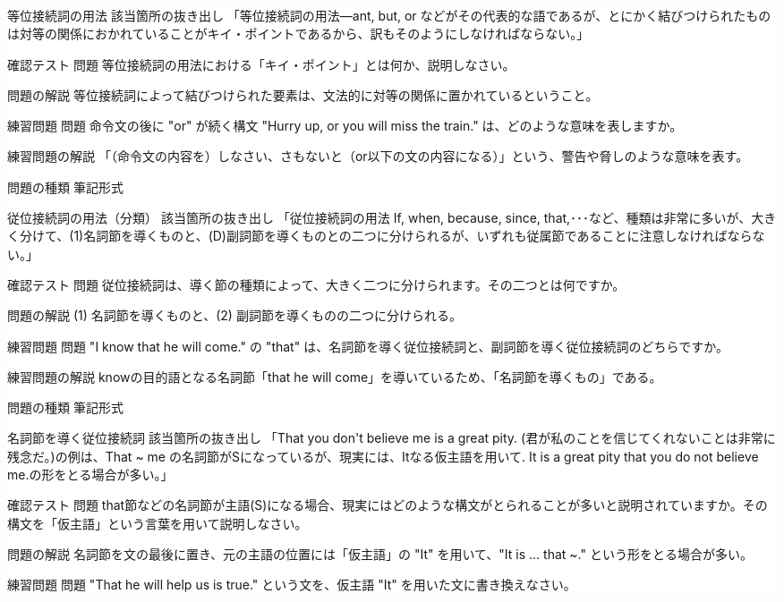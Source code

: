 等位接続詞の用法
該当箇所の抜き出し
「等位接続詞の用法―ant, but, or などがその代表的な語であるが、とにかく結びつけられたものは対等の関係におかれていることがキイ・ポイントであるから、訳もそのようにしなければならない。」

確認テスト
問題
等位接続詞の用法における「キイ・ポイント」とは何か、説明しなさい。

問題の解説
等位接続詞によって結びつけられた要素は、文法的に対等の関係に置かれているということ。

練習問題
問題
命令文の後に "or" が続く構文 "Hurry up, or you will miss the train." は、どのような意味を表しますか。

練習問題の解説
「（命令文の内容を）しなさい、さもないと（or以下の文の内容になる）」という、警告や脅しのような意味を表す。

問題の種類
筆記形式

従位接続詞の用法（分類）
該当箇所の抜き出し
「従位接続詞の用法 If, when, because, since, that,･･･など、種類は非常に多いが、大きく分けて、(1)名詞節を導くものと、(D)副詞節を導くものとの二つに分けられるが、いずれも従属節であることに注意しなければならない。」

確認テスト
問題
従位接続詞は、導く節の種類によって、大きく二つに分けられます。その二つとは何ですか。

問題の解説
(1) 名詞節を導くものと、(2) 副詞節を導くものの二つに分けられる。

練習問題
問題
"I know that he will come." の "that" は、名詞節を導く従位接続詞と、副詞節を導く従位接続詞のどちらですか。

練習問題の解説
knowの目的語となる名詞節「that he will come」を導いているため、「名詞節を導くもの」である。

問題の種類
筆記形式

名詞節を導く従位接続詞
該当箇所の抜き出し
「That you don't believe me is a great pity. (君が私のことを信じてくれないことは非常に残念だ。)の例は、That ~ me の名詞節がSになっているが、現実には、Itなる仮主語を用いて. It is a great pity that you do not believe me.の形をとる場合が多い。」

確認テスト
問題
that節などの名詞節が主語(S)になる場合、現実にはどのような構文がとられることが多いと説明されていますか。その構文を「仮主語」という言葉を用いて説明しなさい。

問題の解説
名詞節を文の最後に置き、元の主語の位置には「仮主語」の "It" を用いて、"It is ... that ~." という形をとる場合が多い。

練習問題
問題
"That he will help us is true." という文を、仮主語 "It" を用いた文に書き換えなさい。
